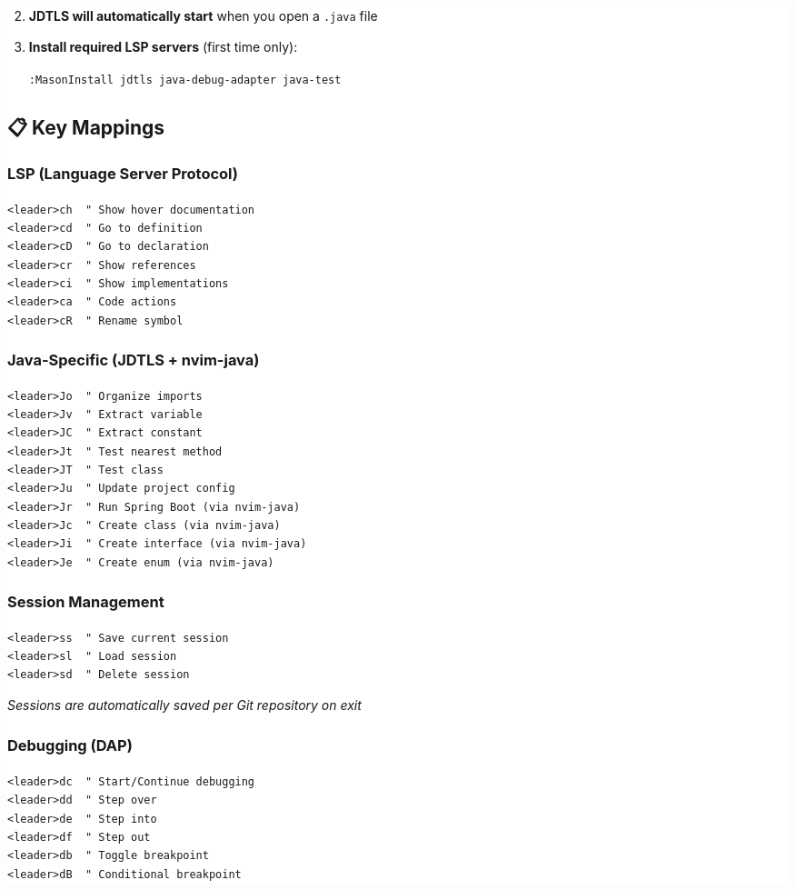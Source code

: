 2. **JDTLS will automatically start** when you open a `.java` file

3. **Install required LSP servers** (first time only):
   ```vim
   :MasonInstall jdtls java-debug-adapter java-test
   ```

## 📋 Key Mappings

### LSP (Language Server Protocol)
```vim
<leader>ch  " Show hover documentation
<leader>cd  " Go to definition
<leader>cD  " Go to declaration
<leader>cr  " Show references
<leader>ci  " Show implementations
<leader>ca  " Code actions
<leader>cR  " Rename symbol
```

### Java-Specific (JDTLS + nvim-java)
```vim
<leader>Jo  " Organize imports
<leader>Jv  " Extract variable
<leader>JC  " Extract constant
<leader>Jt  " Test nearest method
<leader>JT  " Test class
<leader>Ju  " Update project config
<leader>Jr  " Run Spring Boot (via nvim-java)
<leader>Jc  " Create class (via nvim-java)
<leader>Ji  " Create interface (via nvim-java)
<leader>Je  " Create enum (via nvim-java)
```

### Session Management
```vim
<leader>ss  " Save current session
<leader>sl  " Load session
<leader>sd  " Delete session
```
*Sessions are automatically saved per Git repository on exit*

### Debugging (DAP)
```vim
<leader>dc  " Start/Continue debugging
<leader>dd  " Step over
<leader>de  " Step into
<leader>df  " Step out
<leader>db  " Toggle breakpoint
<leader>dB  " Conditional breakpoint
```
